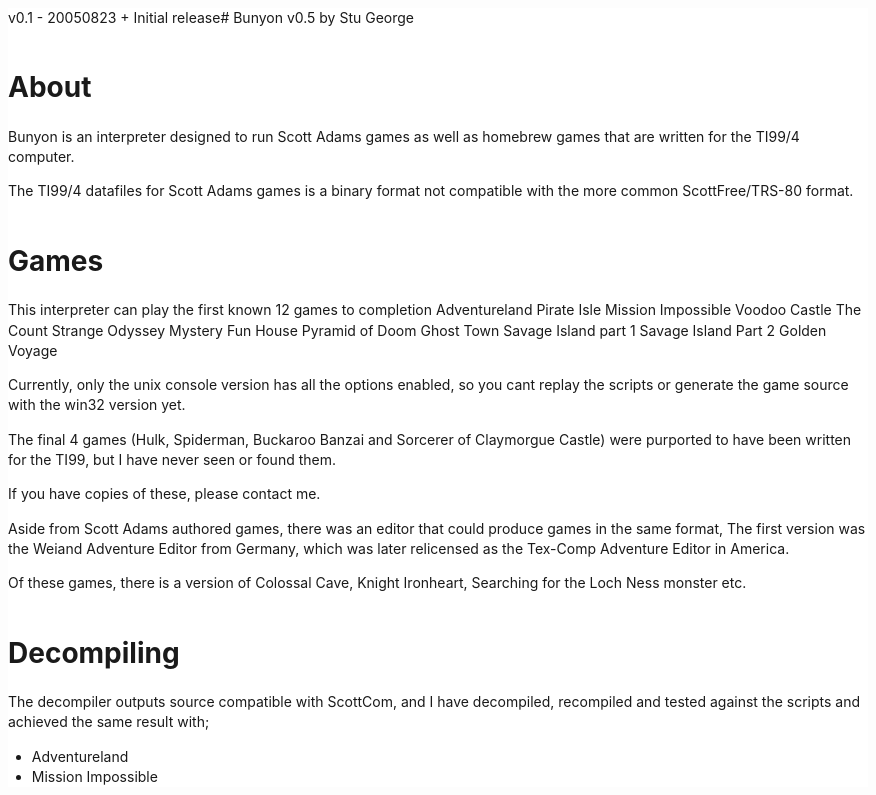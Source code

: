 v0.1 - 20050823
    + Initial release# Bunyon v0.5
by Stu George

About
=====
Bunyon is an interpreter designed to run Scott Adams games
as well as homebrew games that are written for the TI99/4
computer.

The TI99/4 datafiles for Scott Adams games is a binary format
not compatible with the more common ScottFree/TRS-80 format.

Games
=====
This interpreter can play the first known 12 games to completion
	Adventureland
	Pirate Isle
	Mission Impossible
	Voodoo Castle
	The Count
	Strange Odyssey
	Mystery Fun House
	Pyramid of Doom
	Ghost Town
	Savage Island part 1
	Savage Island Part 2
	Golden Voyage

Currently, only the unix console version has all the options enabled,
so you cant replay the scripts or generate the game source with the
win32 version yet.

The final 4 games (Hulk, Spiderman, Buckaroo Banzai and Sorcerer of
Claymorgue Castle) were purported to have been written for the TI99,
but I have never seen or found them.

If you have copies of these, please contact me.

Aside from Scott Adams authored games, there was an editor that could
produce games in the same format, The first version was the Weiand Adventure
Editor from Germany, which was later relicensed as the Tex-Comp Adventure
Editor in America.

Of these games, there is a version of Colossal Cave, Knight Ironheart,
Searching for the Loch Ness monster etc.


Decompiling
===========
The decompiler outputs source compatible with ScottCom, and I have
decompiled, recompiled and tested against the scripts and achieved
the same result with;

* Adventureland
* Mission Impossible
